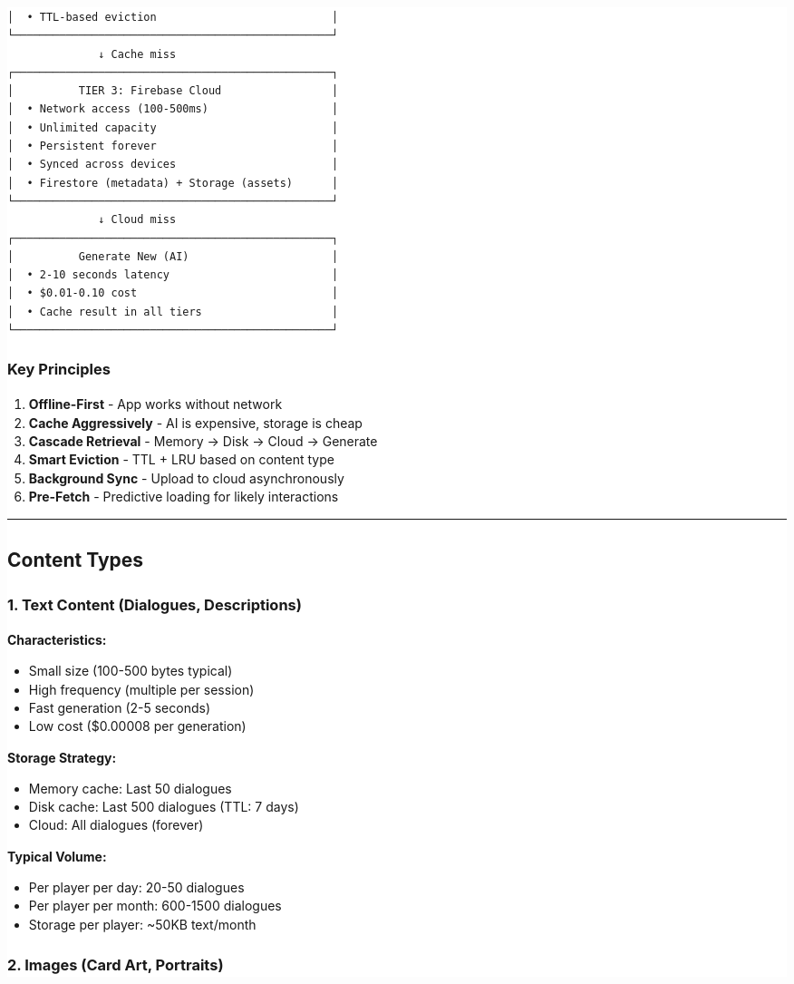 ```
│  • TTL-based eviction                           │
└─────────────────────────────────────────────────┘
              ↓ Cache miss
┌─────────────────────────────────────────────────┐
│          TIER 3: Firebase Cloud                 │
│  • Network access (100-500ms)                   │
│  • Unlimited capacity                           │
│  • Persistent forever                           │
│  • Synced across devices                        │
│  • Firestore (metadata) + Storage (assets)      │
└─────────────────────────────────────────────────┘
              ↓ Cloud miss
┌─────────────────────────────────────────────────┐
│          Generate New (AI)                      │
│  • 2-10 seconds latency                         │
│  • $0.01-0.10 cost                              │
│  • Cache result in all tiers                    │
└─────────────────────────────────────────────────┘
```

### Key Principles

1. **Offline-First** - App works without network
2. **Cache Aggressively** - AI is expensive, storage is cheap
3. **Cascade Retrieval** - Memory → Disk → Cloud → Generate
4. **Smart Eviction** - TTL + LRU based on content type
5. **Background Sync** - Upload to cloud asynchronously
6. **Pre-Fetch** - Predictive loading for likely interactions

---

## Content Types

### 1. Text Content (Dialogues, Descriptions)

**Characteristics:**
- Small size (100-500 bytes typical)
- High frequency (multiple per session)
- Fast generation (2-5 seconds)
- Low cost ($0.00008 per generation)

**Storage Strategy:**
- Memory cache: Last 50 dialogues
- Disk cache: Last 500 dialogues (TTL: 7 days)
- Cloud: All dialogues (forever)

**Typical Volume:**
- Per player per day: 20-50 dialogues
- Per player per month: 600-1500 dialogues
- Storage per player: ~50KB text/month

### 2. Images (Card Art, Portraits)
